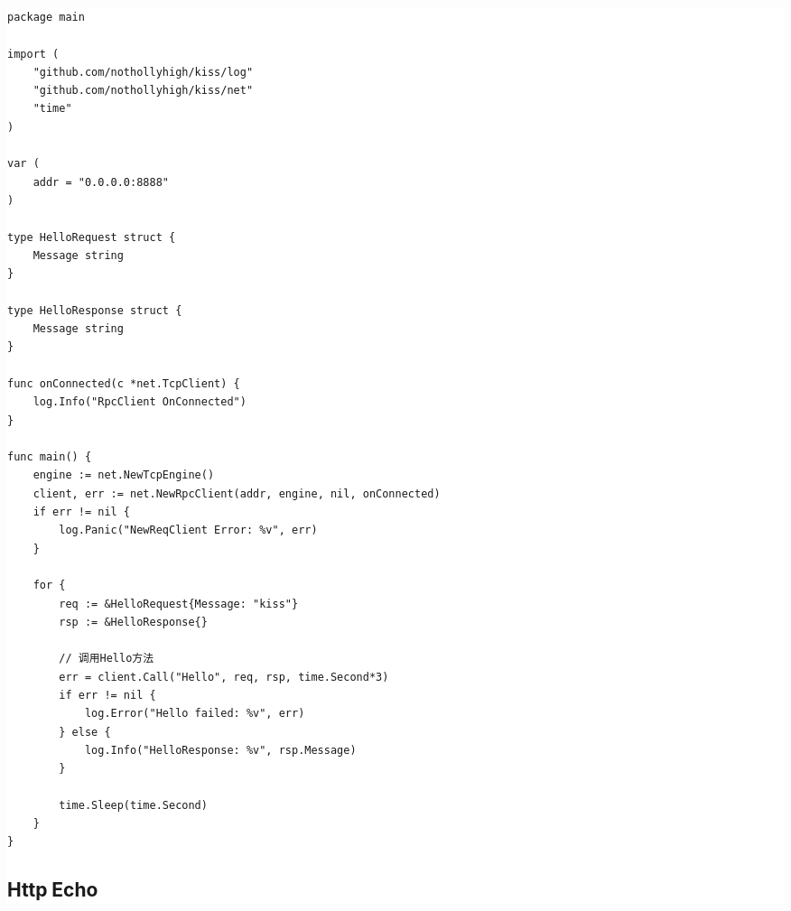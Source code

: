 ```golang
package main

import (
	"github.com/nothollyhigh/kiss/log"
	"github.com/nothollyhigh/kiss/net"
	"time"
)

var (
	addr = "0.0.0.0:8888"
)

type HelloRequest struct {
	Message string
}

type HelloResponse struct {
	Message string
}

func onConnected(c *net.TcpClient) {
	log.Info("RpcClient OnConnected")
}

func main() {
	engine := net.NewTcpEngine()
	client, err := net.NewRpcClient(addr, engine, nil, onConnected)
	if err != nil {
		log.Panic("NewReqClient Error: %v", err)
	}

	for {
		req := &HelloRequest{Message: "kiss"}
		rsp := &HelloResponse{}

		// 调用Hello方法
		err = client.Call("Hello", req, rsp, time.Second*3)
		if err != nil {
			log.Error("Hello failed: %v", err)
		} else {
			log.Info("HelloResponse: %v", rsp.Message)
		}

		time.Sleep(time.Second)
	}
}
```



## Http Echo
